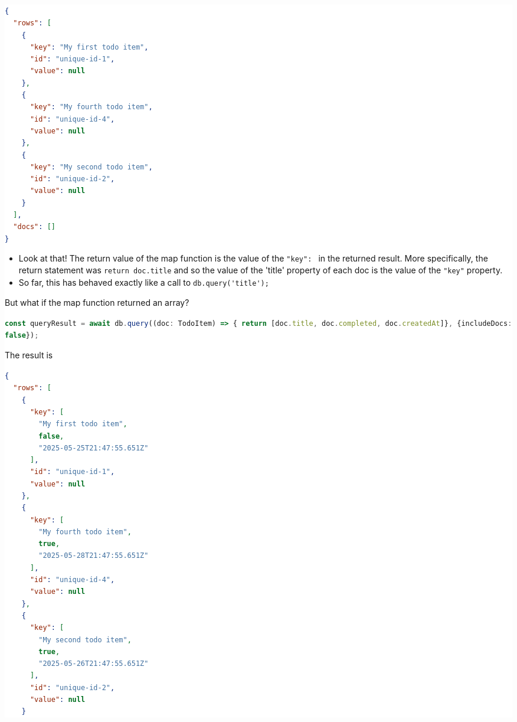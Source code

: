 ```json
{
  "rows": [
    {
      "key": "My first todo item",
      "id": "unique-id-1",
      "value": null
    },
    {
      "key": "My fourth todo item",
      "id": "unique-id-4",
      "value": null
    },
    {
      "key": "My second todo item",
      "id": "unique-id-2",
      "value": null
    }
  ],
  "docs": []
}
```

- Look at that! The return value of the map function is the value of the `"key": ` in the returned result. More specifically, the return statement was `return doc.title` and so the value of the 'title' property of each doc is the value of the `"key"` property.
- So far, this has behaved exactly like a call to `db.query('title');`

But what if the map function returned an array?

```typescript
const queryResult = await db.query((doc: TodoItem) => { return [doc.title, doc.completed, doc.createdAt]}, {includeDocs: false});
```

The result is

```json
{
  "rows": [
    {
      "key": [
        "My first todo item",
        false,
        "2025-05-25T21:47:55.651Z"
      ],
      "id": "unique-id-1",
      "value": null
    },
    {
      "key": [
        "My fourth todo item",
        true,
        "2025-05-28T21:47:55.651Z"
      ],
      "id": "unique-id-4",
      "value": null
    },
    {
      "key": [
        "My second todo item",
        true,
        "2025-05-26T21:47:55.651Z"
      ],
      "id": "unique-id-2",
      "value": null
    }
```